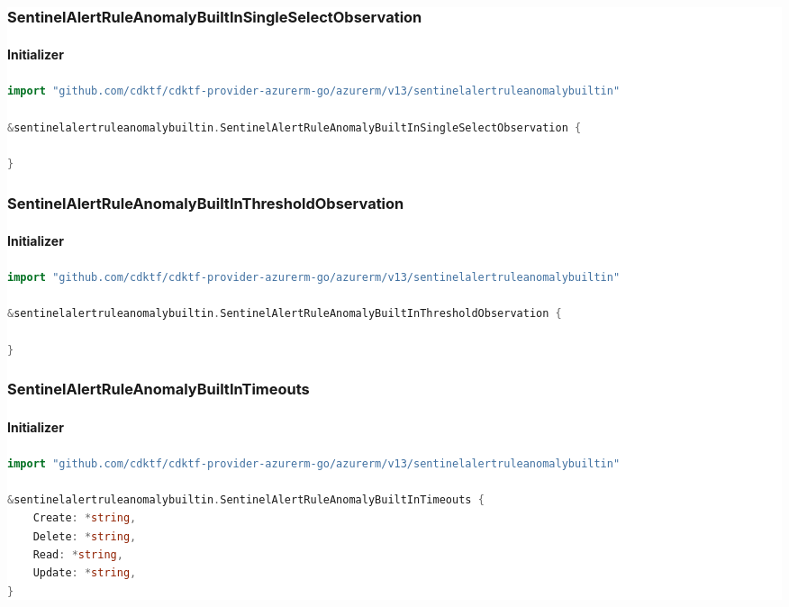 
### SentinelAlertRuleAnomalyBuiltInSingleSelectObservation <a name="SentinelAlertRuleAnomalyBuiltInSingleSelectObservation" id="@cdktf/provider-azurerm.sentinelAlertRuleAnomalyBuiltIn.SentinelAlertRuleAnomalyBuiltInSingleSelectObservation"></a>

#### Initializer <a name="Initializer" id="@cdktf/provider-azurerm.sentinelAlertRuleAnomalyBuiltIn.SentinelAlertRuleAnomalyBuiltInSingleSelectObservation.Initializer"></a>

```go
import "github.com/cdktf/cdktf-provider-azurerm-go/azurerm/v13/sentinelalertruleanomalybuiltin"

&sentinelalertruleanomalybuiltin.SentinelAlertRuleAnomalyBuiltInSingleSelectObservation {

}
```


### SentinelAlertRuleAnomalyBuiltInThresholdObservation <a name="SentinelAlertRuleAnomalyBuiltInThresholdObservation" id="@cdktf/provider-azurerm.sentinelAlertRuleAnomalyBuiltIn.SentinelAlertRuleAnomalyBuiltInThresholdObservation"></a>

#### Initializer <a name="Initializer" id="@cdktf/provider-azurerm.sentinelAlertRuleAnomalyBuiltIn.SentinelAlertRuleAnomalyBuiltInThresholdObservation.Initializer"></a>

```go
import "github.com/cdktf/cdktf-provider-azurerm-go/azurerm/v13/sentinelalertruleanomalybuiltin"

&sentinelalertruleanomalybuiltin.SentinelAlertRuleAnomalyBuiltInThresholdObservation {

}
```


### SentinelAlertRuleAnomalyBuiltInTimeouts <a name="SentinelAlertRuleAnomalyBuiltInTimeouts" id="@cdktf/provider-azurerm.sentinelAlertRuleAnomalyBuiltIn.SentinelAlertRuleAnomalyBuiltInTimeouts"></a>

#### Initializer <a name="Initializer" id="@cdktf/provider-azurerm.sentinelAlertRuleAnomalyBuiltIn.SentinelAlertRuleAnomalyBuiltInTimeouts.Initializer"></a>

```go
import "github.com/cdktf/cdktf-provider-azurerm-go/azurerm/v13/sentinelalertruleanomalybuiltin"

&sentinelalertruleanomalybuiltin.SentinelAlertRuleAnomalyBuiltInTimeouts {
	Create: *string,
	Delete: *string,
	Read: *string,
	Update: *string,
}
```

